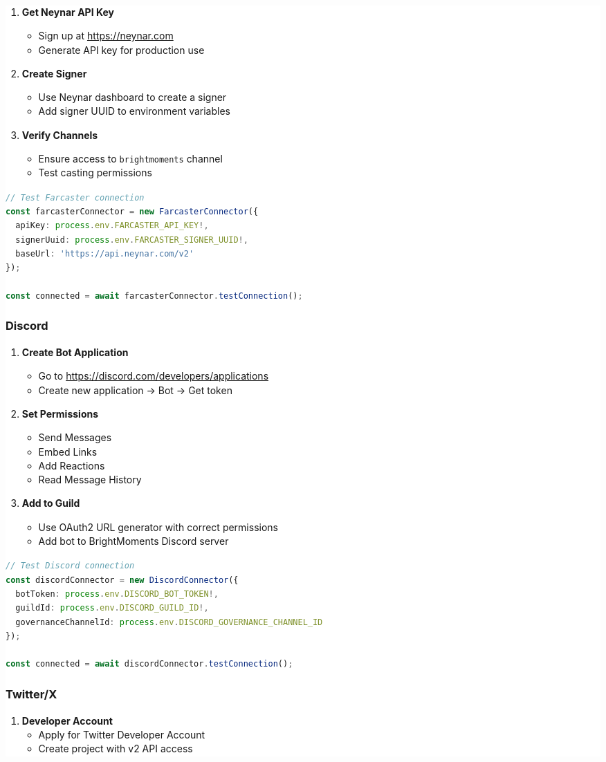 1. **Get Neynar API Key**
   - Sign up at https://neynar.com
   - Generate API key for production use

2. **Create Signer**
   - Use Neynar dashboard to create a signer
   - Add signer UUID to environment variables

3. **Verify Channels**
   - Ensure access to `brightmoments` channel
   - Test casting permissions

```typescript
// Test Farcaster connection
const farcasterConnector = new FarcasterConnector({
  apiKey: process.env.FARCASTER_API_KEY!,
  signerUuid: process.env.FARCASTER_SIGNER_UUID!,
  baseUrl: 'https://api.neynar.com/v2'
});

const connected = await farcasterConnector.testConnection();
```

### Discord

1. **Create Bot Application**
   - Go to https://discord.com/developers/applications
   - Create new application → Bot → Get token

2. **Set Permissions**
   - Send Messages
   - Embed Links
   - Add Reactions
   - Read Message History

3. **Add to Guild**
   - Use OAuth2 URL generator with correct permissions
   - Add bot to BrightMoments Discord server

```typescript
// Test Discord connection
const discordConnector = new DiscordConnector({
  botToken: process.env.DISCORD_BOT_TOKEN!,
  guildId: process.env.DISCORD_GUILD_ID!,
  governanceChannelId: process.env.DISCORD_GOVERNANCE_CHANNEL_ID
});

const connected = await discordConnector.testConnection();
```

### Twitter/X

1. **Developer Account**
   - Apply for Twitter Developer Account
   - Create project with v2 API access
